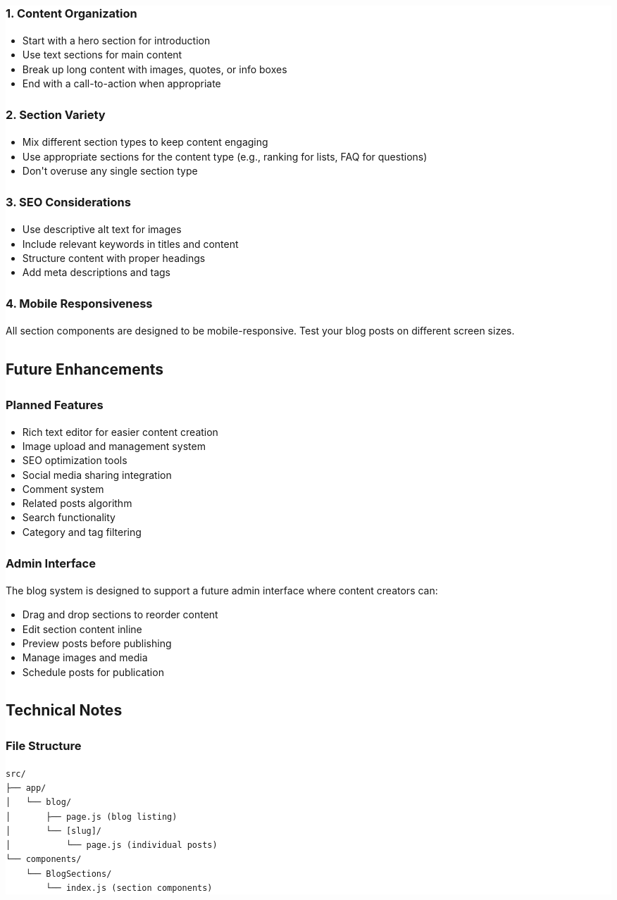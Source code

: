 ### 1. Content Organization
- Start with a hero section for introduction
- Use text sections for main content
- Break up long content with images, quotes, or info boxes
- End with a call-to-action when appropriate

### 2. Section Variety
- Mix different section types to keep content engaging
- Use appropriate sections for the content type (e.g., ranking for lists, FAQ for questions)
- Don't overuse any single section type

### 3. SEO Considerations
- Use descriptive alt text for images
- Include relevant keywords in titles and content
- Structure content with proper headings
- Add meta descriptions and tags

### 4. Mobile Responsiveness
All section components are designed to be mobile-responsive. Test your blog posts on different screen sizes.

## Future Enhancements

### Planned Features
- Rich text editor for easier content creation
- Image upload and management system
- SEO optimization tools
- Social media sharing integration
- Comment system
- Related posts algorithm
- Search functionality
- Category and tag filtering

### Admin Interface
The blog system is designed to support a future admin interface where content creators can:
- Drag and drop sections to reorder content
- Edit section content inline
- Preview posts before publishing
- Manage images and media
- Schedule posts for publication

## Technical Notes

### File Structure
```
src/
├── app/
│   └── blog/
│       ├── page.js (blog listing)
│       └── [slug]/
│           └── page.js (individual posts)
└── components/
    └── BlogSections/
        └── index.js (section components)
```
